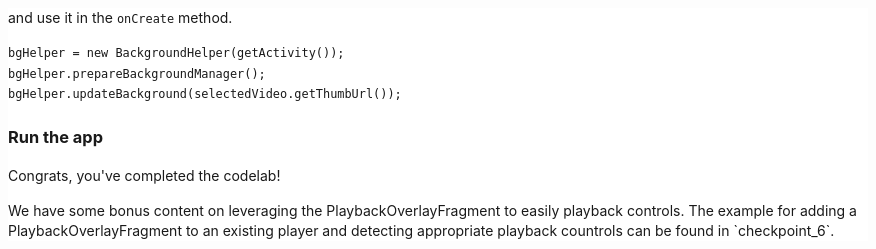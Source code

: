 and use it in the <code>onCreate</code> method.

	bgHelper = new BackgroundHelper(getActivity());
	bgHelper.prepareBackgroundManager();
	bgHelper.updateBackground(selectedVideo.getThumbUrl());

### Run the app

Congrats, you've completed the codelab!
<aside class="callout">
We have some bonus content on leveraging the
PlaybackOverlayFragment to easily playback controls.  The example for adding a
PlaybackOverlayFragment to an existing player and detecting appropriate playback countrols can be
 found in `checkpoint_6`.
</aside>
